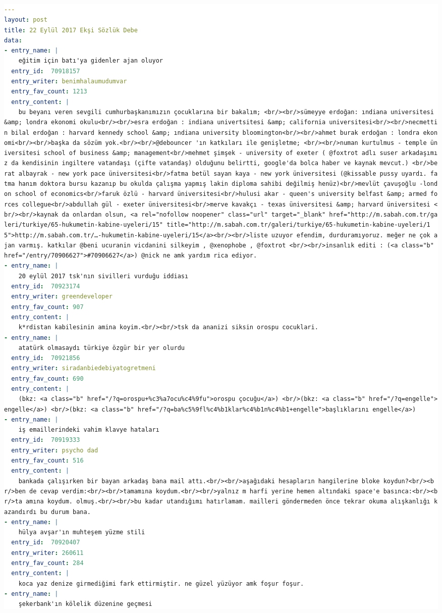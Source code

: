 ```yaml
---
layout: post
title: 22 Eylül 2017 Ekşi Sözlük Debe
data:
- entry_name: |
    eğitim için batı'ya gidenler ajan oluyor
  entry_id:  70918157
  entry_writer: benimhalaumudumvar
  entry_fav_count: 1213
  entry_content: |
    bu beyanı veren sevgili cumhurbaşkanımızın çocuklarına bir bakalım; <br/><br/>sümeyye erdoğan: ındiana universitesi &amp; londra ekonomi okulu<br/><br/>esra erdoğan : indiana univertsitesi &amp; california universitesi<br/><br/>necmettin bilal erdoğan : harvard kennedy school &amp; ındiana university bloomington<br/><br/>ahmet burak erdoğan : londra ekonomi<br/><br/>başka da sözüm yok.<br/><br/>@debouncer 'ın katkıları ile genişletme; <br/><br/>numan kurtulmus - temple üniversitesi school of business &amp; management<br/>mehmet şimşek - university of exeter ( @foxtrot adlı suser arkadaşımız da kendisinin ingiltere vatandaşı (çifte vatandaş) olduğunu belirtti, google'da bolca haber ve kaynak mevcut.) <br/>berat albayrak - new york pace üniversitesi<br/>fatma betül sayan kaya - new york üniversitesi (@kissable pussy uyardı. fatma hanım doktora bursu kazanıp bu okulda çalışma yapmış lakin diploma sahibi değilmiş henüz)<br/>mevlüt çavuşoğlu -london school of economics<br/>faruk özlü - harvard üniversitesi<br/>hulusi akar - queen's university belfast &amp; armed forces collegue<br/>abdullah gül - exeter üniversitesi<br/>merve kavakçı - texas üniversitesi &amp; harvard üniversitesi <br/><br/>kaynak da onlardan olsun, <a rel="nofollow noopener" class="url" target="_blank" href="http://m.sabah.com.tr/galeri/turkiye/65-hukumetin-kabine-uyeleri/15" title="http://m.sabah.com.tr/galeri/turkiye/65-hukumetin-kabine-uyeleri/15">http://m.sabah.com.tr/…-hukumetin-kabine-uyeleri/15</a><br/><br/>liste uzuyor efendim, durduramıyoruz. meğer ne çok ajan varmış. katkılar @beni ucuranin vicdanini silkeyim , @xenophobe , @foxtrot <br/><br/>insanlık editi : (<a class="b" href="/entry/70906627">#70906627</a>) @nick ne amk yardım rica ediyor.
- entry_name: |
    20 eylül 2017 tsk'nın sivilleri vurduğu iddiası
  entry_id:  70923174
  entry_writer: greendeveloper
  entry_fav_count: 907
  entry_content: |
    k*rdistan kabilesinin amina koyim.<br/><br/>tsk da ananizi siksin orospu cocuklari.
- entry_name: |
    atatürk olmasaydı türkiye özgür bir yer olurdu
  entry_id:  70921856
  entry_writer: siradanbiedebiyatogretmeni
  entry_fav_count: 690
  entry_content: |
    (bkz: <a class="b" href="/?q=orospu+%c3%a7ocu%c4%9fu">orospu çocuğu</a>) <br/>(bkz: <a class="b" href="/?q=engelle">engelle</a>) <br/>(bkz: <a class="b" href="/?q=ba%c5%9fl%c4%b1klar%c4%b1n%c4%b1+engelle">başlıklarını engelle</a>)
- entry_name: |
    iş emaillerindeki vahim klavye hataları
  entry_id:  70919333
  entry_writer: psycho dad
  entry_fav_count: 516
  entry_content: |
    bankada çalışırken bir bayan arkadaş bana mail attı.<br/><br/>aşağıdaki hesapların hangilerine bloke koydun?<br/><br/>ben de cevap verdim:<br/><br/>tamamına koydum.<br/><br/>yalnız m harfi yerine hemen altındaki space'e basınca:<br/><br/>ta amına koydum. olmuş.<br/><br/>bu kadar utandığımı hatırlamam. mailleri göndermeden önce tekrar okuma alışkanlığı kazandırdı bu durum bana.
- entry_name: |
    hülya avşar'ın muhteşem yüzme stili
  entry_id:  70920407
  entry_writer: 260611
  entry_fav_count: 284
  entry_content: |
    koca yaz denize girmediğimi fark ettirmiştir. ne güzel yüzüyor amk foşur foşur.
- entry_name: |
    şekerbank'ın kölelik düzenine geçmesi
```